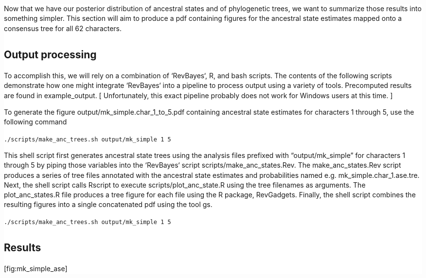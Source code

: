 Now that we have our posterior distribution of ancestral states and of
phylogenetic trees, we want to summarize those results into something
simpler. This section will aim to produce a pdf containing figures for
the ancestral state estimates mapped onto a consensus tree for all 62
characters.

Output processing
-----------------

To accomplish this, we will rely on a combination of ‘RevBayes‘,
R, and bash scripts. The contents of the
following scripts demonstrate how one might integrate ‘RevBayes‘ into a
pipeline to process output using a variety of tools. Precomputed results
are found in example_output. [ Unfortunately, this exact
pipeline probably does not work for Windows users at this time. ]

To generate the figure output/mk_simple.char_1_to_5.pdf
containing ancestral state estimates for characters 1 through 5, use the
following command

    ./scripts/make_anc_trees.sh output/mk_simple 1 5

This shell script first generates ancestral state trees using the
analysis files prefixed with “output/mk_simple” for
characters 1 through 5 by piping those
variables into the ‘RevBayes‘ script
scripts/make_anc_states.Rev. The
make_anc_states.Rev script produces a series of tree
files annotated with the ancestral state estimates and probabilities
named e.g. mk_simple.char_1.ase.tre. Next, the shell
script calls Rscript to execute
scripts/plot_anc_state.R using the tree filenames as
arguments. The plot_anc_states.R file produces a tree
figure for each file using the R package,
RevGadgets. Finally, the shell script combines the
resulting figures into a single concatenated pdf using the tool
gs.

    ./scripts/make_anc_trees.sh output/mk_simple 1 5

Results
-------

[fig:mk_simple_ase]


[^1]: In section [subsub:Req-Software] we offer a recommendation for a
[^2]: <https://github.com/revbayes/revbayes_tutorial/tree/master/RB_Discrete_Morphology_Tutorial/scripts>